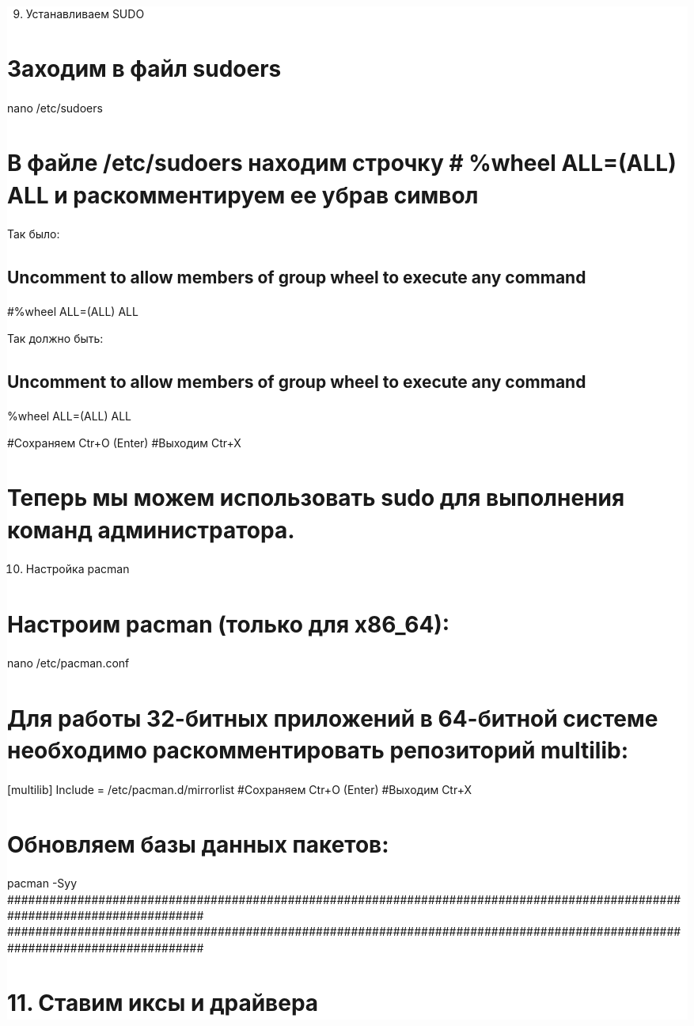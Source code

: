 
   9. Устанавливаем SUDO
# Заходим в файл sudoers
nano /etc/sudoers


# В файле /etc/sudoers находим строчку # %wheel ALL=(ALL) ALL и раскомментируем ее убрав символ #


Так было: 
## Uncomment to allow members of group wheel to execute any command
#%wheel ALL=(ALL) ALL


Так должно быть:
## Uncomment to allow members of group wheel to execute any command
%wheel ALL=(ALL) ALL


#Сохраняем Ctr+O (Enter)
#Выходим Ctr+X


# Теперь мы можем использовать sudo для выполнения команд администратора.


   10. Настройка pacman
# Настроим pacman (только для x86_64):
nano /etc/pacman.conf


# Для работы 32-битных приложений в 64-битной системе необходимо раскомментировать репозиторий multilib:
[multilib]
Include = /etc/pacman.d/mirrorlist
#Сохраняем Ctr+O (Enter)
#Выходим Ctr+X


# Обновляем базы данных пакетов:
pacman -Syy
############################################################################################################################
############################################################################################################################
   # 11. Ставим иксы и драйвера
